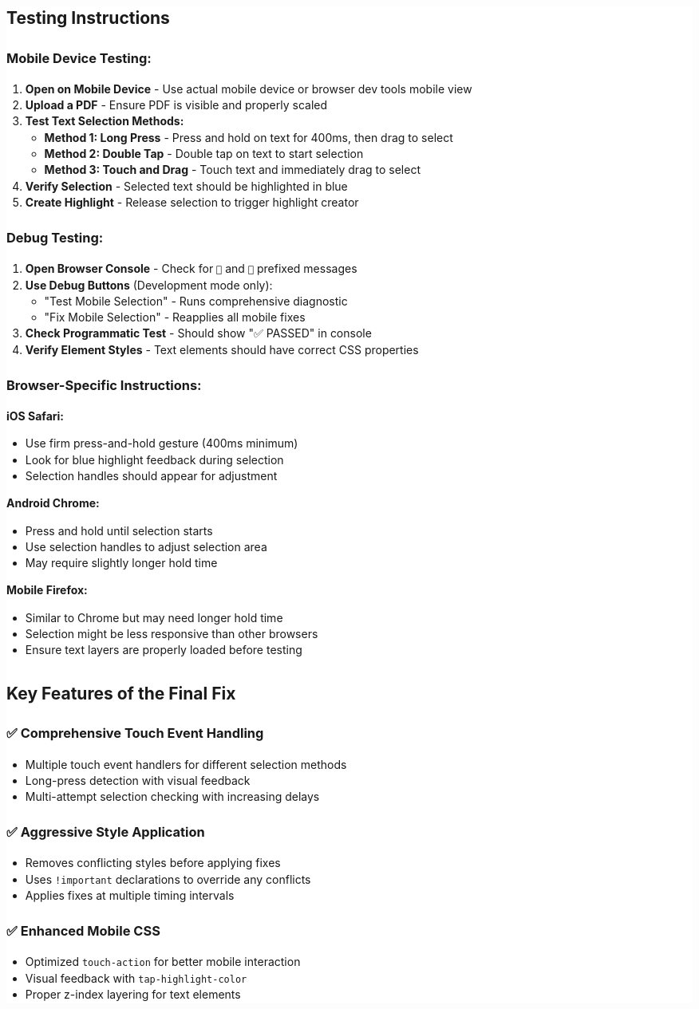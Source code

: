 ## Testing Instructions

### Mobile Device Testing:
1. **Open on Mobile Device** - Use actual mobile device or browser dev tools mobile view
2. **Upload a PDF** - Ensure PDF is visible and properly scaled
3. **Test Text Selection Methods:**
   - **Method 1: Long Press** - Press and hold on text for 400ms, then drag to select
   - **Method 2: Double Tap** - Double tap on text to start selection
   - **Method 3: Touch and Drag** - Touch text and immediately drag to select
4. **Verify Selection** - Selected text should be highlighted in blue
5. **Create Highlight** - Release selection to trigger highlight creator

### Debug Testing:
1. **Open Browser Console** - Check for `📱` and `📝` prefixed messages
2. **Use Debug Buttons** (Development mode only):
   - "Test Mobile Selection" - Runs comprehensive diagnostic
   - "Fix Mobile Selection" - Reapplies all mobile fixes
3. **Check Programmatic Test** - Should show "✅ PASSED" in console
4. **Verify Element Styles** - Text elements should have correct CSS properties

### Browser-Specific Instructions:

**iOS Safari:**
- Use firm press-and-hold gesture (400ms minimum)
- Look for blue highlight feedback during selection
- Selection handles should appear for adjustment

**Android Chrome:**
- Press and hold until selection starts
- Use selection handles to adjust selection area
- May require slightly longer hold time

**Mobile Firefox:**
- Similar to Chrome but may need longer hold time
- Selection might be less responsive than other browsers
- Ensure text layers are properly loaded before testing

## Key Features of the Final Fix

### ✅ **Comprehensive Touch Event Handling**
- Multiple touch event handlers for different selection methods
- Long-press detection with visual feedback
- Multi-attempt selection checking with increasing delays

### ✅ **Aggressive Style Application**
- Removes conflicting styles before applying fixes
- Uses `!important` declarations to override any conflicts
- Applies fixes at multiple timing intervals

### ✅ **Enhanced Mobile CSS**
- Optimized `touch-action` for better mobile interaction
- Visual feedback with `tap-highlight-color`
- Proper z-index layering for text elements
